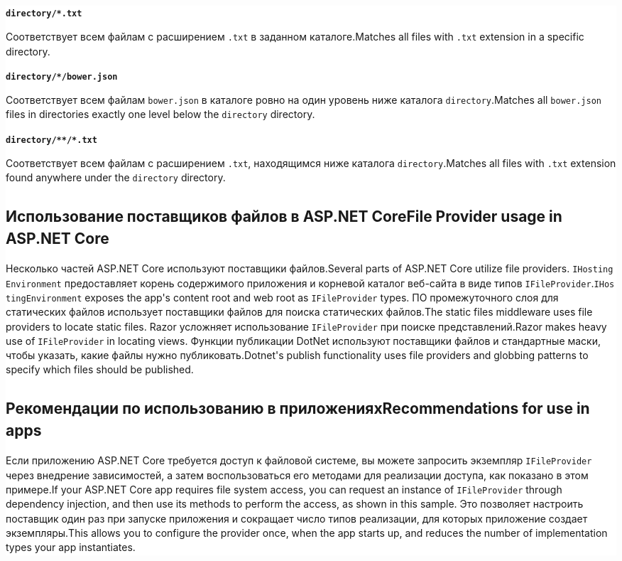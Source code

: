 **<code>directory/*.txt</code>**

   <span data-ttu-id="a6e98-174">Соответствует всем файлам с расширением `.txt` в заданном каталоге.</span><span class="sxs-lookup"><span data-stu-id="a6e98-174">Matches all files with `.txt` extension in a specific directory.</span></span>

**`directory/*/bower.json`**

   <span data-ttu-id="a6e98-175">Соответствует всем файлам `bower.json` в каталоге ровно на один уровень ниже каталога `directory`.</span><span class="sxs-lookup"><span data-stu-id="a6e98-175">Matches all `bower.json` files in directories exactly one level below the `directory` directory.</span></span>

**<code>directory/&#42;&#42;/&#42;.txt</code>**

   <span data-ttu-id="a6e98-176">Соответствует всем файлам с расширением `.txt`, находящимся ниже каталога `directory`.</span><span class="sxs-lookup"><span data-stu-id="a6e98-176">Matches all files with `.txt` extension found anywhere under the `directory` directory.</span></span>

## <a name="file-provider-usage-in-aspnet-core"></a><span data-ttu-id="a6e98-177">Использование поставщиков файлов в ASP.NET Core</span><span class="sxs-lookup"><span data-stu-id="a6e98-177">File Provider usage in ASP.NET Core</span></span>

<span data-ttu-id="a6e98-178">Несколько частей ASP.NET Core используют поставщики файлов.</span><span class="sxs-lookup"><span data-stu-id="a6e98-178">Several parts of ASP.NET Core utilize file providers.</span></span> <span data-ttu-id="a6e98-179">`IHostingEnvironment` предоставляет корень содержимого приложения и корневой каталог веб-сайта в виде типов `IFileProvider`.</span><span class="sxs-lookup"><span data-stu-id="a6e98-179">`IHostingEnvironment` exposes the app's content root and web root as `IFileProvider` types.</span></span> <span data-ttu-id="a6e98-180">ПО промежуточного слоя для статических файлов использует поставщики файлов для поиска статических файлов.</span><span class="sxs-lookup"><span data-stu-id="a6e98-180">The static files middleware uses file providers to locate static files.</span></span> <span data-ttu-id="a6e98-181">Razor усложняет использование `IFileProvider` при поиске представлений.</span><span class="sxs-lookup"><span data-stu-id="a6e98-181">Razor makes heavy use of `IFileProvider` in locating views.</span></span> <span data-ttu-id="a6e98-182">Функции публикации DotNet используют поставщики файлов и стандартные маски, чтобы указать, какие файлы нужно публиковать.</span><span class="sxs-lookup"><span data-stu-id="a6e98-182">Dotnet's publish functionality uses file providers and globbing patterns to specify which files should be published.</span></span>

## <a name="recommendations-for-use-in-apps"></a><span data-ttu-id="a6e98-183">Рекомендации по использованию в приложениях</span><span class="sxs-lookup"><span data-stu-id="a6e98-183">Recommendations for use in apps</span></span>

<span data-ttu-id="a6e98-184">Если приложению ASP.NET Core требуется доступ к файловой системе, вы можете запросить экземпляр `IFileProvider` через внедрение зависимостей, а затем воспользоваться его методами для реализации доступа, как показано в этом примере.</span><span class="sxs-lookup"><span data-stu-id="a6e98-184">If your ASP.NET Core app requires file system access, you can request an instance of `IFileProvider` through dependency injection, and then use its methods to perform the access, as shown in this sample.</span></span> <span data-ttu-id="a6e98-185">Это позволяет настроить поставщик один раз при запуске приложения и сокращает число типов реализации, для которых приложение создает экземпляры.</span><span class="sxs-lookup"><span data-stu-id="a6e98-185">This allows you to configure the provider once, when the app starts up, and reduces the number of implementation types your app instantiates.</span></span>

